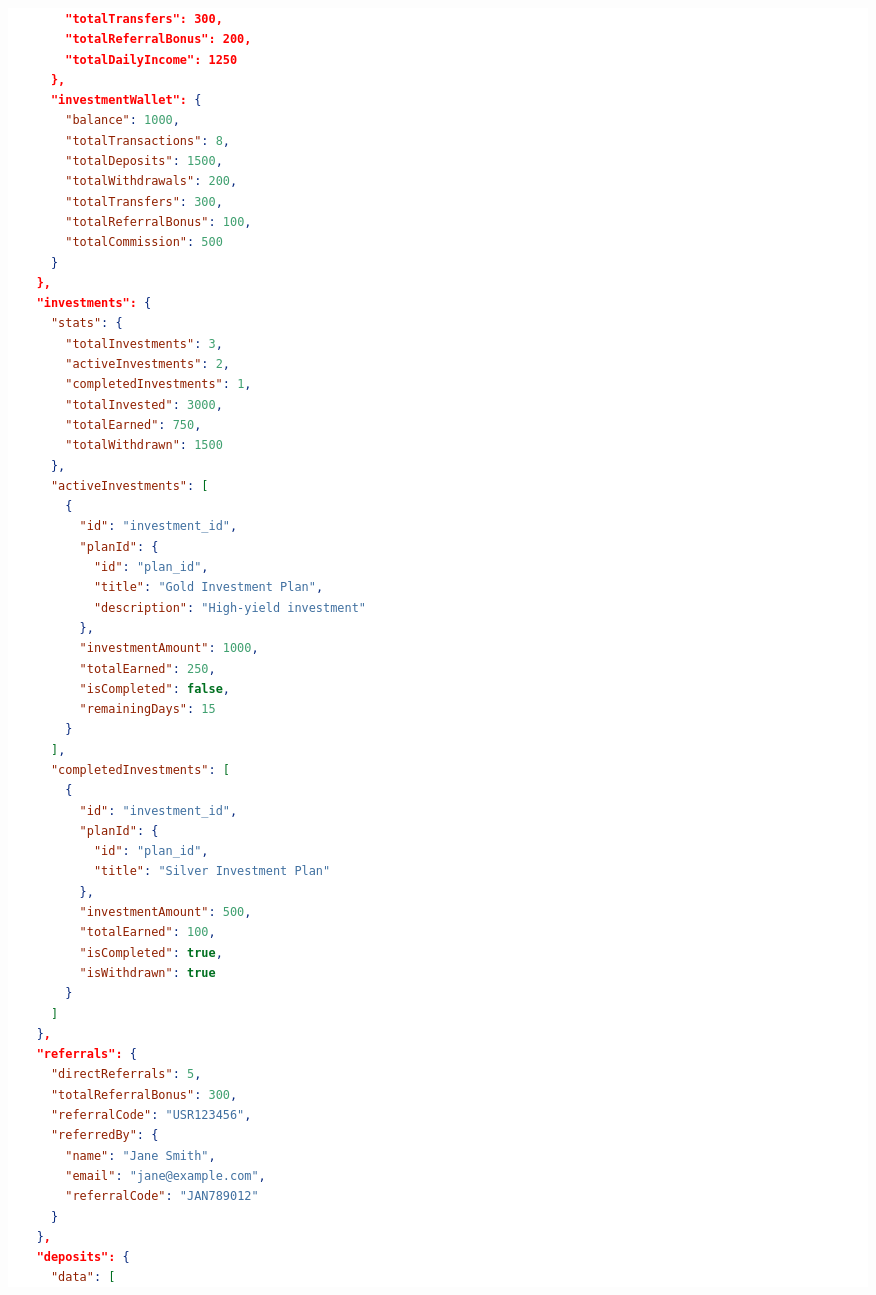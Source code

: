   ```json
          "totalTransfers": 300,
          "totalReferralBonus": 200,
          "totalDailyIncome": 1250
        },
        "investmentWallet": {
          "balance": 1000,
          "totalTransactions": 8,
          "totalDeposits": 1500,
          "totalWithdrawals": 200,
          "totalTransfers": 300,
          "totalReferralBonus": 100,
          "totalCommission": 500
        }
      },
      "investments": {
        "stats": {
          "totalInvestments": 3,
          "activeInvestments": 2,
          "completedInvestments": 1,
          "totalInvested": 3000,
          "totalEarned": 750,
          "totalWithdrawn": 1500
        },
        "activeInvestments": [
          {
            "id": "investment_id",
            "planId": {
              "id": "plan_id",
              "title": "Gold Investment Plan",
              "description": "High-yield investment"
            },
            "investmentAmount": 1000,
            "totalEarned": 250,
            "isCompleted": false,
            "remainingDays": 15
          }
        ],
        "completedInvestments": [
          {
            "id": "investment_id",
            "planId": {
              "id": "plan_id",
              "title": "Silver Investment Plan"
            },
            "investmentAmount": 500,
            "totalEarned": 100,
            "isCompleted": true,
            "isWithdrawn": true
          }
        ]
      },
      "referrals": {
        "directReferrals": 5,
        "totalReferralBonus": 300,
        "referralCode": "USR123456",
        "referredBy": {
          "name": "Jane Smith",
          "email": "jane@example.com",
          "referralCode": "JAN789012"
        }
      },
      "deposits": {
        "data": [
  ```